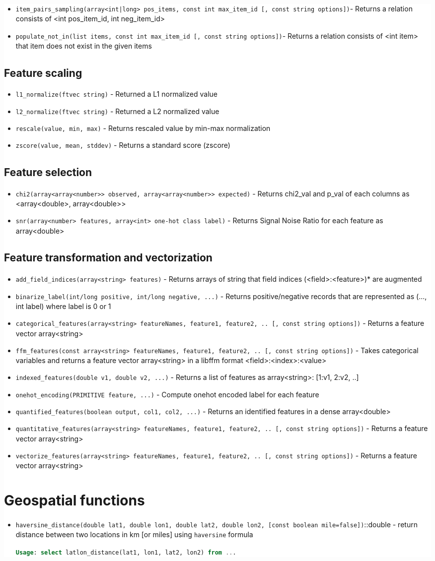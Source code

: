 - `item_pairs_sampling(array<int|long> pos_items, const int max_item_id [, const string options])`- Returns a relation consists of &lt;int pos_item_id, int neg_item_id&gt;

- `populate_not_in(list items, const int max_item_id [, const string options])`- Returns a relation consists of &lt;int item&gt; that item does not exist in the given items

## Feature scaling

- `l1_normalize(ftvec string)` - Returned a L1 normalized value

- `l2_normalize(ftvec string)` - Returned a L2 normalized value

- `rescale(value, min, max)` - Returns rescaled value by min-max normalization

- `zscore(value, mean, stddev)` - Returns a standard score (zscore)

## Feature selection

- `chi2(array<array<number>> observed, array<array<number>> expected)` - Returns chi2_val and p_val of each columns as &lt;array&lt;double&gt;, array&lt;double&gt;&gt;

- `snr(array<number> features, array<int> one-hot class label)` - Returns Signal Noise Ratio for each feature as array&lt;double&gt;

## Feature transformation and vectorization

- `add_field_indices(array<string> features)` - Returns arrays of string that field indices (&lt;field&gt;:&lt;feature&gt;)* are augmented

- `binarize_label(int/long positive, int/long negative, ...)` - Returns positive/negative records that are represented as (..., int label) where label is 0 or 1

- `categorical_features(array<string> featureNames, feature1, feature2, .. [, const string options])` - Returns a feature vector array&lt;string&gt;

- `ffm_features(const array<string> featureNames, feature1, feature2, .. [, const string options])` - Takes categorical variables and returns a feature vector array&lt;string&gt; in a libffm format &lt;field&gt;:&lt;index&gt;:&lt;value&gt;

- `indexed_features(double v1, double v2, ...)` - Returns a list of features as array&lt;string&gt;: [1:v1, 2:v2, ..]

- `onehot_encoding(PRIMITIVE feature, ...)` - Compute onehot encoded label for each feature

- `quantified_features(boolean output, col1, col2, ...)` - Returns an identified features in a dense array&lt;double&gt;

- `quantitative_features(array<string> featureNames, feature1, feature2, .. [, const string options])` - Returns a feature vector array&lt;string&gt;

- `vectorize_features(array<string> featureNames, feature1, feature2, .. [, const string options])` - Returns a feature vector array&lt;string&gt;

# Geospatial functions

- `haversine_distance(double lat1, double lon1, double lat2, double lon2, [const boolean mile=false])`::double - return distance between two locations in km [or miles] using `haversine` formula
  ```sql
  Usage: select latlon_distance(lat1, lon1, lat2, lon2) from ...
  ```
